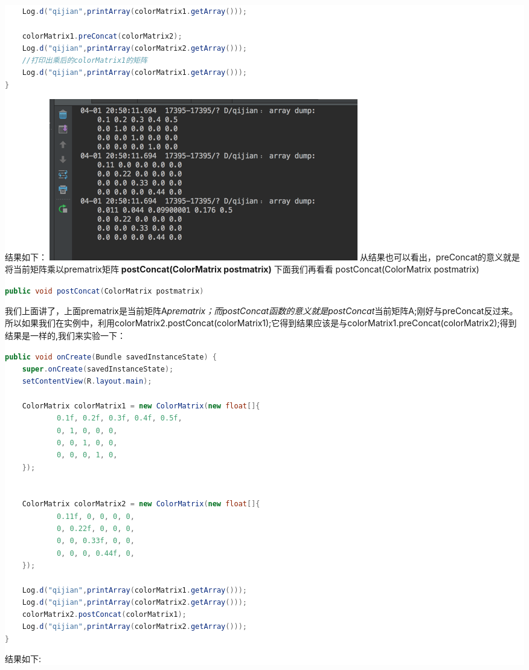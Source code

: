 ``` java
    Log.d("qijian",printArray(colorMatrix1.getArray()));
    
    colorMatrix1.preConcat(colorMatrix2);
    Log.d("qijian",printArray(colorMatrix2.getArray()));
    //打印出乘后的colorMatrix1的矩阵
    Log.d("qijian",printArray(colorMatrix1.getArray()));
}
```
结果如下：
![Alt text](./1459515121126.png)
从结果也可以看出，preConcat的意义就是将当前矩阵乘以prematrix矩阵
 **postConcat(ColorMatrix postmatrix)**
 下面我们再看看 postConcat(ColorMatrix postmatrix)
``` java
public void postConcat(ColorMatrix postmatrix)
```
我们上面讲了，上面prematrix是当前矩阵A*prematrix；而postConcat函数的意义就是postConcat*当前矩阵A;刚好与preConcat反过来。所以如果我们在实例中，利用colorMatrix2.postConcat(colorMatrix1);它得到结果应该是与colorMatrix1.preConcat(colorMatrix2);得到结果是一样的,我们来实验一下：
``` java
public void onCreate(Bundle savedInstanceState) {
    super.onCreate(savedInstanceState);
    setContentView(R.layout.main);

    ColorMatrix colorMatrix1 = new ColorMatrix(new float[]{
            0.1f, 0.2f, 0.3f, 0.4f, 0.5f,
            0, 1, 0, 0, 0,
            0, 0, 1, 0, 0,
            0, 0, 0, 1, 0,
    });


    ColorMatrix colorMatrix2 = new ColorMatrix(new float[]{
            0.11f, 0, 0, 0, 0,
            0, 0.22f, 0, 0, 0,
            0, 0, 0.33f, 0, 0,
            0, 0, 0, 0.44f, 0,
    });

    Log.d("qijian",printArray(colorMatrix1.getArray()));
    Log.d("qijian",printArray(colorMatrix2.getArray()));
    colorMatrix2.postConcat(colorMatrix1);
    Log.d("qijian",printArray(colorMatrix2.getArray()));
}
```
结果如下: